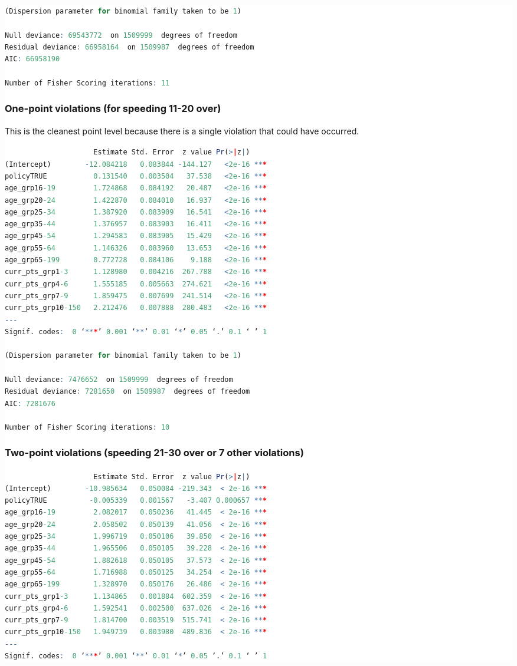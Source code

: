 ```R
(Dispersion parameter for binomial family taken to be 1)

Null deviance: 69543772  on 1509999  degrees of freedom
Residual deviance: 66958164  on 1509987  degrees of freedom
AIC: 66958190

Number of Fisher Scoring iterations: 11
```


### One-point violations (for speeding 11-20 over)

This is the cleanest point level because there is a single violation that could have occurred.


```R
                     Estimate Std. Error  z value Pr(>|z|)    
(Intercept)        -12.084218   0.083844 -144.127   <2e-16 ***
policyTRUE           0.131540   0.003504   37.538   <2e-16 ***
age_grp16-19         1.724868   0.084192   20.487   <2e-16 ***
age_grp20-24         1.422870   0.084010   16.937   <2e-16 ***
age_grp25-34         1.387920   0.083909   16.541   <2e-16 ***
age_grp35-44         1.376957   0.083903   16.411   <2e-16 ***
age_grp45-54         1.294583   0.083905   15.429   <2e-16 ***
age_grp55-64         1.146326   0.083960   13.653   <2e-16 ***
age_grp65-199        0.772728   0.084106    9.188   <2e-16 ***
curr_pts_grp1-3      1.128980   0.004216  267.788   <2e-16 ***
curr_pts_grp4-6      1.555185   0.005663  274.621   <2e-16 ***
curr_pts_grp7-9      1.859475   0.007699  241.514   <2e-16 ***
curr_pts_grp10-150   2.212476   0.007888  280.483   <2e-16 ***
---
Signif. codes:  0 ‘***’ 0.001 ‘**’ 0.01 ‘*’ 0.05 ‘.’ 0.1 ‘ ’ 1

(Dispersion parameter for binomial family taken to be 1)

Null deviance: 7476652  on 1509999  degrees of freedom
Residual deviance: 7281650  on 1509987  degrees of freedom
AIC: 7281676

Number of Fisher Scoring iterations: 10
```



### Two-point violations (speeding 21-30 over or 7 other violations)




```R
                     Estimate Std. Error  z value Pr(>|z|)    
(Intercept)        -10.985634   0.050084 -219.343  < 2e-16 ***
policyTRUE          -0.005339   0.001567   -3.407 0.000657 ***
age_grp16-19         2.082017   0.050236   41.445  < 2e-16 ***
age_grp20-24         2.058502   0.050139   41.056  < 2e-16 ***
age_grp25-34         1.996719   0.050106   39.850  < 2e-16 ***
age_grp35-44         1.965506   0.050105   39.228  < 2e-16 ***
age_grp45-54         1.882618   0.050105   37.573  < 2e-16 ***
age_grp55-64         1.716988   0.050125   34.254  < 2e-16 ***
age_grp65-199        1.328970   0.050176   26.486  < 2e-16 ***
curr_pts_grp1-3      1.134865   0.001884  602.359  < 2e-16 ***
curr_pts_grp4-6      1.592541   0.002500  637.026  < 2e-16 ***
curr_pts_grp7-9      1.814700   0.003519  515.741  < 2e-16 ***
curr_pts_grp10-150   1.949739   0.003980  489.836  < 2e-16 ***
---
Signif. codes:  0 ‘***’ 0.001 ‘**’ 0.01 ‘*’ 0.05 ‘.’ 0.1 ‘ ’ 1

```